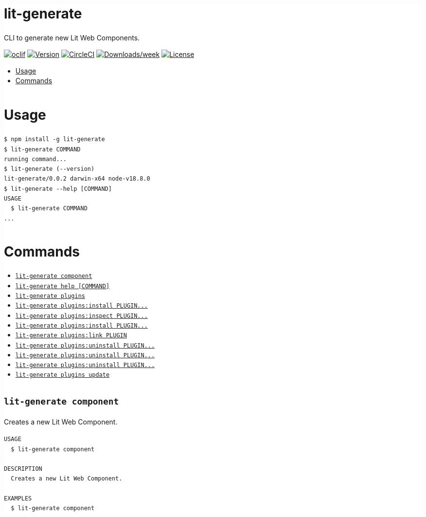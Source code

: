 lit-generate
=================

CLI to generate new Lit Web Components.

[![oclif](https://img.shields.io/badge/cli-oclif-brightgreen.svg)](https://oclif.io)
[![Version](https://img.shields.io/npm/v/oclif-hello-world.svg)](https://npmjs.org/package/oclif-hello-world)
[![CircleCI](https://circleci.com/gh/oclif/hello-world/tree/main.svg?style=shield)](https://circleci.com/gh/oclif/hello-world/tree/main)
[![Downloads/week](https://img.shields.io/npm/dw/oclif-hello-world.svg)](https://npmjs.org/package/oclif-hello-world)
[![License](https://img.shields.io/npm/l/oclif-hello-world.svg)](https://github.com/oclif/hello-world/blob/main/package.json)


* [Usage](#usage)
* [Commands](#commands)

# Usage

```sh-session
$ npm install -g lit-generate
$ lit-generate COMMAND
running command...
$ lit-generate (--version)
lit-generate/0.0.2 darwin-x64 node-v18.8.0
$ lit-generate --help [COMMAND]
USAGE
  $ lit-generate COMMAND
...
```

# Commands

* [`lit-generate component`](#lit-generate-component)
* [`lit-generate help [COMMAND]`](#lit-generate-help-command)
* [`lit-generate plugins`](#lit-generate-plugins)
* [`lit-generate plugins:install PLUGIN...`](#lit-generate-pluginsinstall-plugin)
* [`lit-generate plugins:inspect PLUGIN...`](#lit-generate-pluginsinspect-plugin)
* [`lit-generate plugins:install PLUGIN...`](#lit-generate-pluginsinstall-plugin-1)
* [`lit-generate plugins:link PLUGIN`](#lit-generate-pluginslink-plugin)
* [`lit-generate plugins:uninstall PLUGIN...`](#lit-generate-pluginsuninstall-plugin)
* [`lit-generate plugins:uninstall PLUGIN...`](#lit-generate-pluginsuninstall-plugin-1)
* [`lit-generate plugins:uninstall PLUGIN...`](#lit-generate-pluginsuninstall-plugin-2)
* [`lit-generate plugins update`](#lit-generate-plugins-update)

## `lit-generate component`

Creates a new Lit Web Component.

```
USAGE
  $ lit-generate component

DESCRIPTION
  Creates a new Lit Web Component.

EXAMPLES
  $ lit-generate component
```
